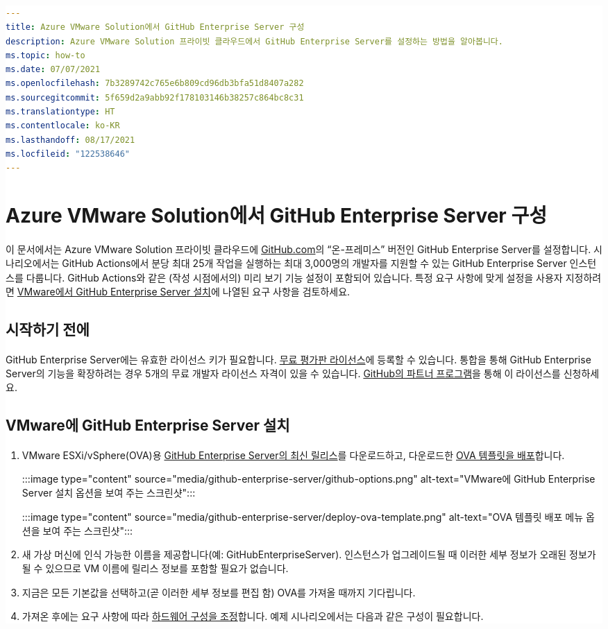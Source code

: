 ```yaml
---
title: Azure VMware Solution에서 GitHub Enterprise Server 구성
description: Azure VMware Solution 프라이빗 클라우드에서 GitHub Enterprise Server를 설정하는 방법을 알아봅니다.
ms.topic: how-to
ms.date: 07/07/2021
ms.openlocfilehash: 7b3289742c765e6b809cd96db3bfa51d8407a282
ms.sourcegitcommit: 5f659d2a9abb92f178103146b38257c864bc8c31
ms.translationtype: HT
ms.contentlocale: ko-KR
ms.lasthandoff: 08/17/2021
ms.locfileid: "122538646"
---
```

# <a name="configure-github-enterprise-server-on-azure-vmware-solution"></a>Azure VMware Solution에서 GitHub Enterprise Server 구성

이 문서에서는 Azure VMware Solution 프라이빗 클라우드에 [GitHub.com](https://github.com/)의 “온-프레미스” 버전인 GitHub Enterprise Server를 설정합니다. 시나리오에서는 GitHub Actions에서 분당 최대 25개 작업을 실행하는 최대 3,000명의 개발자를 지원할 수 있는 GitHub Enterprise Server 인스턴스를 다룹니다. GitHub Actions와 같은 (작성 시점에서의) 미리 보기 기능 설정이 포함되어 있습니다. 특정 요구 사항에 맞게 설정을 사용자 지정하려면 [VMware에서 GitHub Enterprise Server 설치](https://docs.github.com/en/enterprise/admin/installation/installing-github-enterprise-server-on-vmware#hardware-considerations)에 나열된 요구 사항을 검토하세요.

## <a name="before-you-begin"></a>시작하기 전에

GitHub Enterprise Server에는 유효한 라이선스 키가 필요합니다. [무료 평가판 라이선스](https://enterprise.github.com/trial)에 등록할 수 있습니다. 통합을 통해 GitHub Enterprise Server의 기능을 확장하려는 경우 5개의 무료 개발자 라이선스 자격이 있을 수 있습니다. [GitHub의 파트너 프로그램](https://partner.github.com/)을 통해 이 라이선스를 신청하세요.

## <a name="install-github-enterprise-server-on-vmware"></a>VMware에 GitHub Enterprise Server 설치

1. VMware ESXi/vSphere(OVA)용 [GitHub Enterprise Server의 최신 릴리스](https://enterprise.github.com/releases/2.19.0/download)를 다운로드하고, 다운로드한 [OVA 템플릿을 배포](https://docs.vmware.com/en/VMware-vSphere/6.5/com.vmware.vsphere.vm_admin.doc/GUID-17BEDA21-43F6-41F4-8FB2-E01D275FE9B4.html)합니다.

   :::image type="content" source="media/github-enterprise-server/github-options.png" alt-text="VMware에 GitHub Enterprise Server 설치 옵션을 보여 주는 스크린샷"::: 

   :::image type="content" source="media/github-enterprise-server/deploy-ova-template.png" alt-text="OVA 템플릿 배포 메뉴 옵션을 보여 주는 스크린샷":::    

1. 새 가상 머신에 인식 가능한 이름을 제공합니다(예: GitHubEnterpriseServer). 인스턴스가 업그레이드될 때 이러한 세부 정보가 오래된 정보가 될 수 있으므로 VM 이름에 릴리스 정보를 포함할 필요가 없습니다. 

1. 지금은 모든 기본값을 선택하고(곧 이러한 세부 정보를 편집 함) OVA를 가져올 때까지 기다립니다.

1. 가져온 후에는 요구 사항에 따라 [하드웨어 구성을 조정](https://docs.github.com/en/enterprise/admin/installation/installing-github-enterprise-server-on-vmware#creating-the-github-enterprise-server-instance)합니다. 예제 시나리오에서는 다음과 같은 구성이 필요합니다.
